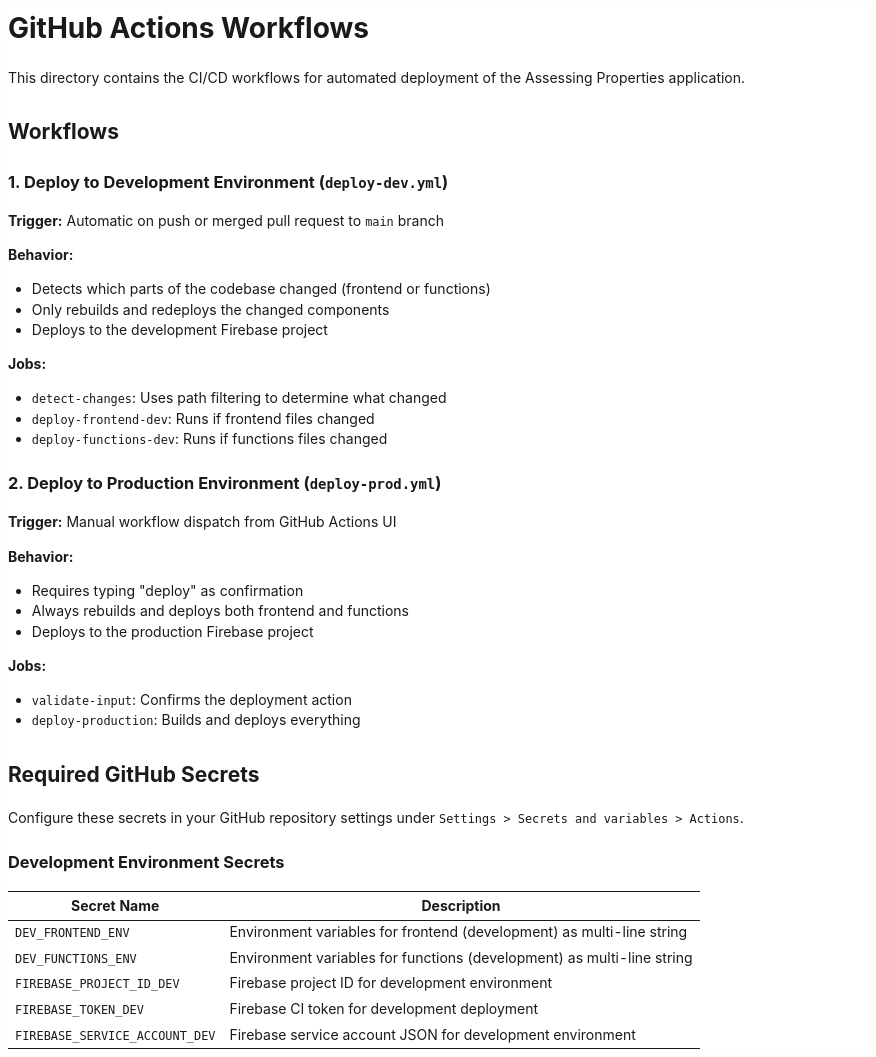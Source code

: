 # GitHub Actions Workflows

This directory contains the CI/CD workflows for automated deployment of the Assessing Properties application.

## Workflows

### 1. Deploy to Development Environment (`deploy-dev.yml`)

**Trigger:** Automatic on push or merged pull request to `main` branch

**Behavior:**
- Detects which parts of the codebase changed (frontend or functions)
- Only rebuilds and redeploys the changed components
- Deploys to the development Firebase project

**Jobs:**
- `detect-changes`: Uses path filtering to determine what changed
- `deploy-frontend-dev`: Runs if frontend files changed
- `deploy-functions-dev`: Runs if functions files changed

### 2. Deploy to Production Environment (`deploy-prod.yml`)

**Trigger:** Manual workflow dispatch from GitHub Actions UI

**Behavior:**
- Requires typing "deploy" as confirmation
- Always rebuilds and deploys both frontend and functions
- Deploys to the production Firebase project

**Jobs:**
- `validate-input`: Confirms the deployment action
- `deploy-production`: Builds and deploys everything

## Required GitHub Secrets

Configure these secrets in your GitHub repository settings under `Settings > Secrets and variables > Actions`.

### Development Environment Secrets

| Secret Name | Description |
|------------|-------------|
| `DEV_FRONTEND_ENV` | Environment variables for frontend (development) as multi-line string |
| `DEV_FUNCTIONS_ENV` | Environment variables for functions (development) as multi-line string |
| `FIREBASE_PROJECT_ID_DEV` | Firebase project ID for development environment |
| `FIREBASE_TOKEN_DEV` | Firebase CI token for development deployment |
| `FIREBASE_SERVICE_ACCOUNT_DEV` | Firebase service account JSON for development environment |
